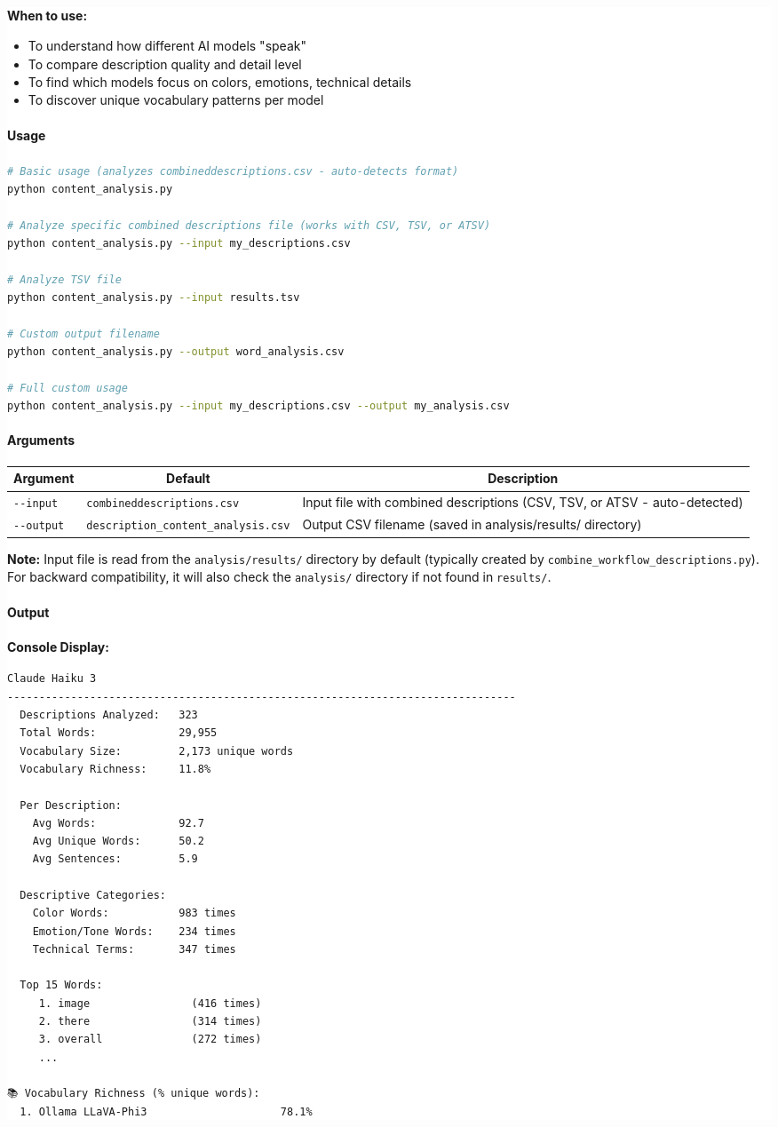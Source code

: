 **When to use:**
- To understand how different AI models "speak"
- To compare description quality and detail level
- To find which models focus on colors, emotions, technical details
- To discover unique vocabulary patterns per model

#### Usage

```bash
# Basic usage (analyzes combineddescriptions.csv - auto-detects format)
python content_analysis.py

# Analyze specific combined descriptions file (works with CSV, TSV, or ATSV)
python content_analysis.py --input my_descriptions.csv

# Analyze TSV file
python content_analysis.py --input results.tsv

# Custom output filename
python content_analysis.py --output word_analysis.csv

# Full custom usage
python content_analysis.py --input my_descriptions.csv --output my_analysis.csv
```

#### Arguments

| Argument | Default | Description |
|----------|---------|-------------|
| `--input` | `combineddescriptions.csv` | Input file with combined descriptions (CSV, TSV, or ATSV - auto-detected) |
| `--output` | `description_content_analysis.csv` | Output CSV filename (saved in analysis/results/ directory) |

**Note:** Input file is read from the `analysis/results/` directory by default (typically created by `combine_workflow_descriptions.py`). For backward compatibility, it will also check the `analysis/` directory if not found in `results/`.

#### Output

**Console Display:**
```
Claude Haiku 3
--------------------------------------------------------------------------------
  Descriptions Analyzed:   323
  Total Words:             29,955
  Vocabulary Size:         2,173 unique words
  Vocabulary Richness:     11.8%

  Per Description:
    Avg Words:             92.7
    Avg Unique Words:      50.2
    Avg Sentences:         5.9

  Descriptive Categories:
    Color Words:           983 times
    Emotion/Tone Words:    234 times
    Technical Terms:       347 times

  Top 15 Words:
     1. image                (416 times)
     2. there                (314 times)
     3. overall              (272 times)
     ...

📚 Vocabulary Richness (% unique words):
  1. Ollama LLaVA-Phi3                     78.1%
```